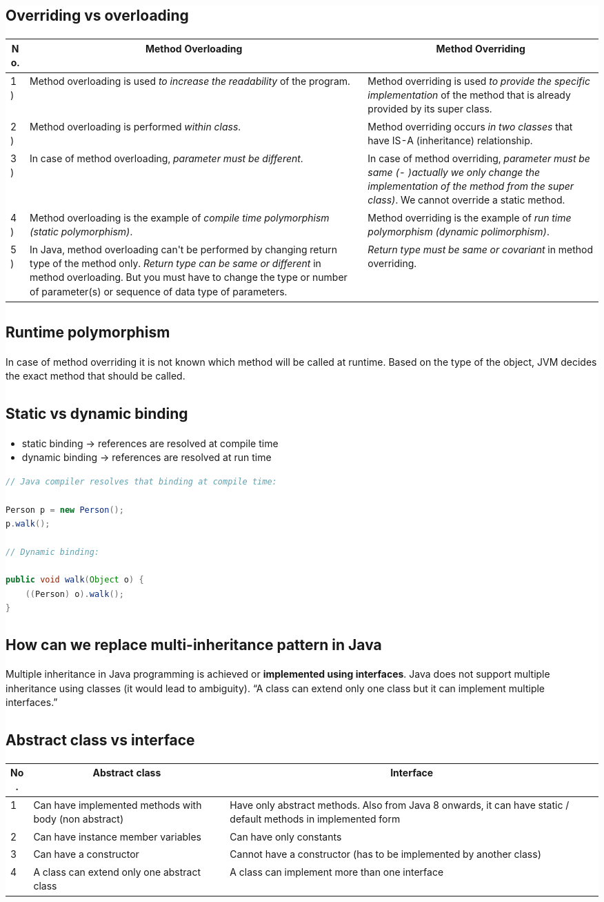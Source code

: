 ## Overriding vs overloading

| No. | Method Overloading                       | Method Overriding                        |
|-----|------------------------------------------|------------------------------------------|
| 1)  | Method overloading is used<span> </span><em>to increase the readability</em><span> </span>of the program. | Method overriding is used<span> </span><em>to provide the specific implementation</em><span> </span>of the method that is already provided by its super class. |
| 2)  | Method overloading is performed<span> </span><em>within class</em>. | Method overriding occurs<span> </span><em>in two classes</em><span> </span>that have IS-A (inheritance) relationship. |
| 3)  | In case of method overloading,<span> </span><em>parameter must be different</em>. | In case of method overriding,<span> </span><em>parameter must be same (- )actually we only change the implementation of the method from the super class)</em>. We cannot override a static method. |
| 4)  | Method overloading is the example of<span> </span><em>compile time polymorphism (static polymorphism)</em>. | Method overriding is the example of<span> </span><em>run time polymorphism (dynamic polimorphism)</em>. |
| 5)  | In Java, method overloading can't be performed by changing return type of the method only.<span> </span><em>Return type can be same or different</em><span> </span>in method overloading. But you must have to change the type or number of parameter(s) or sequence of data type of parameters. | <em>Return type must be same or covariant</em><span> </span>in method overriding. |


## Runtime polymorphism

In case of method overriding it is not known which method will be called at runtime. Based on the type of the object, JVM decides the exact method that should be called.


## Static vs dynamic binding

- static binding -> references are resolved at compile time
- dynamic binding -> references are resolved at run time

```java
// Java compiler resolves that binding at compile time:

Person p = new Person();
p.walk();

// Dynamic binding:

public void walk(Object o) {
    ((Person) o).walk();
}
```


## How can we replace multi-inheritance pattern in Java

Multiple inheritance in Java programming is achieved or **implemented using interfaces**. Java does not support multiple inheritance using classes (it would lead to ambiguity). “A class can extend only one class but it can implement multiple interfaces.”


## Abstract class vs interface

| No. | Abstract class                           | Interface                                |
|-----|------------------------------------------|------------------------------------------|
| 1   | Can have implemented methods with body (non abstract) | Have only abstract methods. Also from Java 8 onwards, it can have static / default methods in implemented form |
| 2   | Can have instance member variables       | Can have only constants                  |
| 3   | Can have a constructor                   | Cannot have a constructor (has to be implemented by another class) |
| 4   | A class can extend only one abstract class | A class can implement more than one interface |
